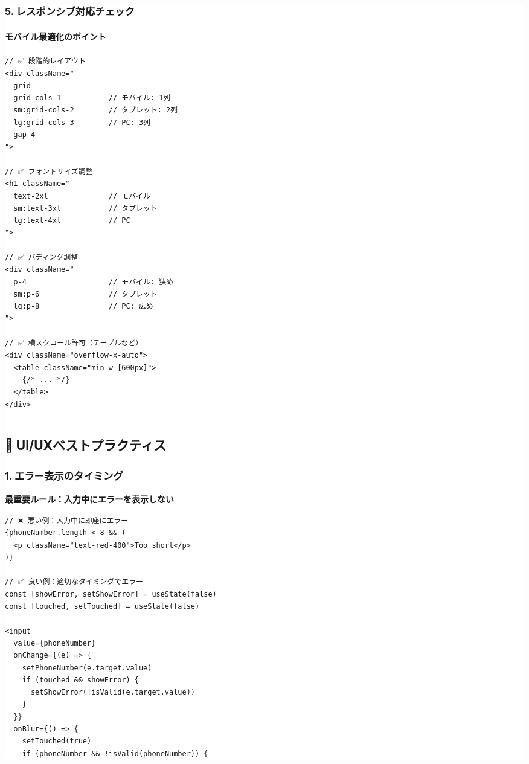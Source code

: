 
### 5. レスポンシブ対応チェック

#### モバイル最適化のポイント
```tsx
// ✅ 段階的レイアウト
<div className="
  grid
  grid-cols-1           // モバイル: 1列
  sm:grid-cols-2        // タブレット: 2列
  lg:grid-cols-3        // PC: 3列
  gap-4
">

// ✅ フォントサイズ調整
<h1 className="
  text-2xl              // モバイル
  sm:text-3xl           // タブレット
  lg:text-4xl           // PC
">

// ✅ パディング調整
<div className="
  p-4                   // モバイル: 狭め
  sm:p-6                // タブレット
  lg:p-8                // PC: 広め
">

// ✅ 横スクロール許可（テーブルなど）
<div className="overflow-x-auto">
  <table className="min-w-[600px]">
    {/* ... */}
  </table>
</div>
```

---

## 🎨 UI/UXベストプラクティス

### 1. エラー表示のタイミング

**最重要ルール：入力中にエラーを表示しない**
```tsx
// ❌ 悪い例：入力中に即座にエラー
{phoneNumber.length < 8 && (
  <p className="text-red-400">Too short</p>
)}

// ✅ 良い例：適切なタイミングでエラー
const [showError, setShowError] = useState(false)
const [touched, setTouched] = useState(false)

<input
  value={phoneNumber}
  onChange={(e) => {
    setPhoneNumber(e.target.value)
    if (touched && showError) {
      setShowError(!isValid(e.target.value))
    }
  }}
  onBlur={() => {
    setTouched(true)
    if (phoneNumber && !isValid(phoneNumber)) {
```